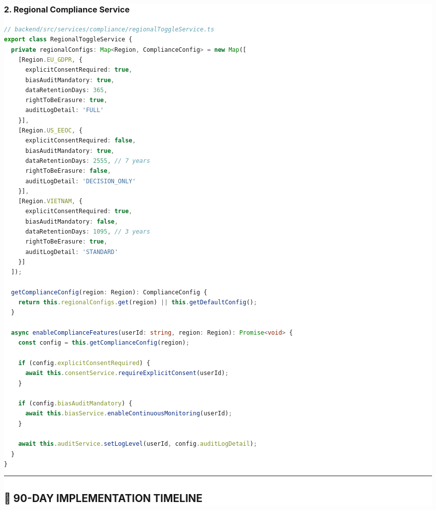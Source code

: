 ### 2. Regional Compliance Service

```typescript
// backend/src/services/compliance/regionalToggleService.ts
export class RegionalToggleService {
  private regionalConfigs: Map<Region, ComplianceConfig> = new Map([
    [Region.EU_GDPR, {
      explicitConsentRequired: true,
      biasAuditMandatory: true,
      dataRetentionDays: 365,
      rightToBeErasure: true,
      auditLogDetail: 'FULL'
    }],
    [Region.US_EEOC, {
      explicitConsentRequired: false,
      biasAuditMandatory: true,
      dataRetentionDays: 2555, // 7 years
      rightToBeErasure: false,
      auditLogDetail: 'DECISION_ONLY'
    }],
    [Region.VIETNAM, {
      explicitConsentRequired: true,
      biasAuditMandatory: false,
      dataRetentionDays: 1095, // 3 years
      rightToBeErasure: true,
      auditLogDetail: 'STANDARD'
    }]
  ]);
  
  getComplianceConfig(region: Region): ComplianceConfig {
    return this.regionalConfigs.get(region) || this.getDefaultConfig();
  }
  
  async enableComplianceFeatures(userId: string, region: Region): Promise<void> {
    const config = this.getComplianceConfig(region);
    
    if (config.explicitConsentRequired) {
      await this.consentService.requireExplicitConsent(userId);
    }
    
    if (config.biasAuditMandatory) {
      await this.biasService.enableContinuousMonitoring(userId);
    }
    
    await this.auditService.setLogLevel(userId, config.auditLogDetail);
  }
}
```

---

## 📅 90-DAY IMPLEMENTATION TIMELINE
